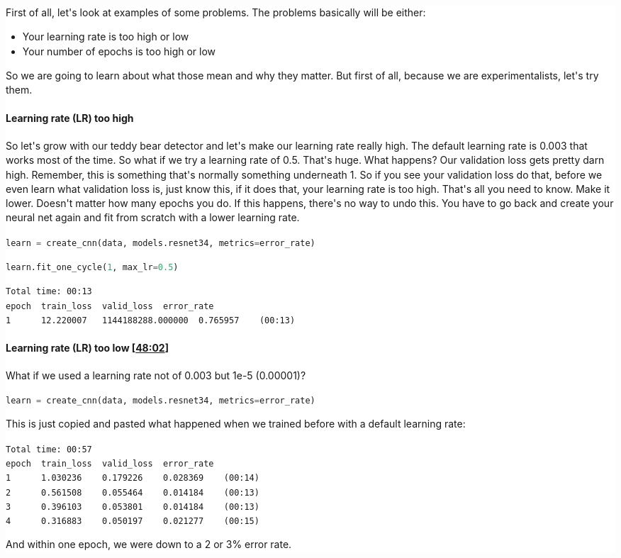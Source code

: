 First of all, let's look at examples of some problems. The problems basically will be either:

- Your learning rate is too high or low
- Your number of epochs is too high or low 

So we are going to learn about what those mean and why they matter. But first of all, because we are experimentalists, let's try them. 

#### Learning rate (LR) too high

So let's grow with our teddy bear detector and let's make our learning rate really high. The default learning rate is 0.003 that works most of the time. So what if we try a learning rate of 0.5. That's huge. What happens? Our validation loss gets pretty darn high. Remember, this is something that's normally something underneath 1. So if you see your validation loss do that, before we even learn what validation loss is, just know this, if it does that, your learning rate is too high. That's all you need to know. Make it lower. Doesn't matter how many epochs you do. If this happens, there's no way to undo this. You have to go back and create your neural net again and fit from scratch with a lower learning rate.

```python
learn = create_cnn(data, models.resnet34, metrics=error_rate)
```

```python
learn.fit_one_cycle(1, max_lr=0.5)
```

```
Total time: 00:13
epoch  train_loss  valid_loss  error_rate       
1      12.220007   1144188288.000000  0.765957    (00:13)
```



#### Learning rate (LR) too low [[48:02](https://youtu.be/Egp4Zajhzog?t=2882)]

What if we used a learning rate not of 0.003 but 1e-5 (0.00001)? 

```python
learn = create_cnn(data, models.resnet34, metrics=error_rate)
```



This is just copied and pasted what happened when we trained before with a default learning rate:

```
Total time: 00:57
epoch  train_loss  valid_loss  error_rate
1      1.030236    0.179226    0.028369    (00:14)
2      0.561508    0.055464    0.014184    (00:13)
3      0.396103    0.053801    0.014184    (00:13)
4      0.316883    0.050197    0.021277    (00:15)
```

And within one epoch, we were down to a 2 or 3% error rate.



